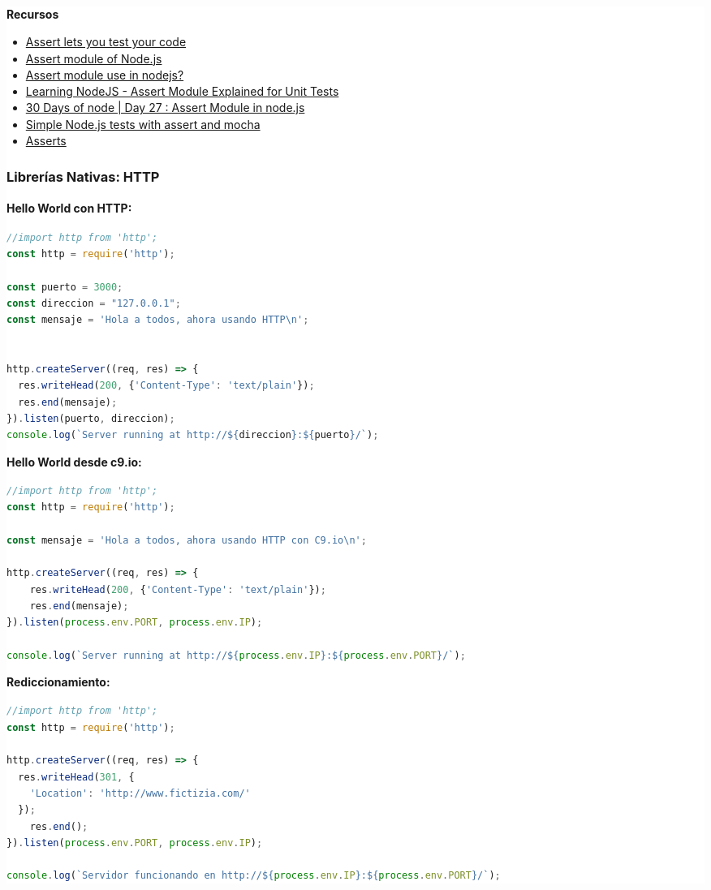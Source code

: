 **Recursos**
- [Assert lets you test your code](https://nelsonic.gitbooks.io/node-js-by-example/content/core/assert/README.html)
- [Assert module of Node.js](http://unitjs.com/guide/assert-node-js.html)
- [Assert module use in nodejs?](https://stackoverflow.com/questions/22494268/assert-module-use-in-nodejs)
- [Learning NodeJS - Assert Module Explained for Unit Tests](https://www.youtube.com/watch?v=OB7c7ZZec1Y)
- [30 Days of node | Day 27 : Assert Module in node.js](https://www.nodejsera.com/nodejs-tutorial-day27-assert.html)
- [Simple Node.js tests with assert and mocha](https://alisdair.mcdiarmid.org/simple-nodejs-tests-with-assert-and-mocha/)
- [Asserts](https://www.node-tap.org/asserts/)

### Librerías Nativas: HTTP

**Hello World con HTTP:**
```javascript
//import http from 'http';
const http = require('http');

const puerto = 3000;
const direccion = "127.0.0.1";
const mensaje = 'Hola a todos, ahora usando HTTP\n';


http.createServer((req, res) => {
  res.writeHead(200, {'Content-Type': 'text/plain'});
  res.end(mensaje);
}).listen(puerto, direccion);
console.log(`Server running at http://${direccion}:${puerto}/`);
```

**Hello World desde c9.io:**
```javascript
//import http from 'http';
const http = require('http');

const mensaje = 'Hola a todos, ahora usando HTTP con C9.io\n';

http.createServer((req, res) => {
    res.writeHead(200, {'Content-Type': 'text/plain'});
    res.end(mensaje);
}).listen(process.env.PORT, process.env.IP);

console.log(`Server running at http://${process.env.IP}:${process.env.PORT}/`);
```

**Rediccionamiento:**
```javascript
//import http from 'http';
const http = require('http');

http.createServer((req, res) => {
  res.writeHead(301, {
    'Location': 'http://www.fictizia.com/'
  });
    res.end();
}).listen(process.env.PORT, process.env.IP);

console.log(`Servidor funcionando en http://${process.env.IP}:${process.env.PORT}/`);
```

